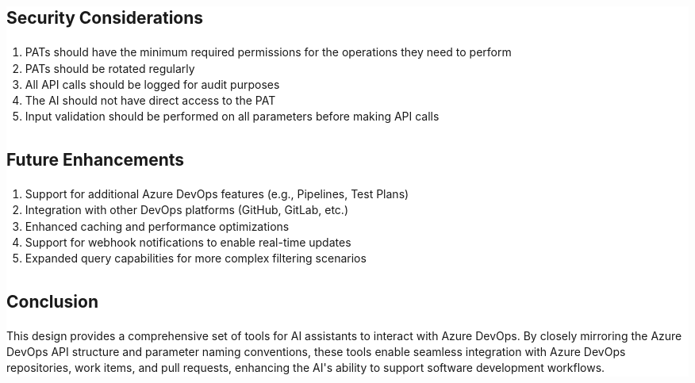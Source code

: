 ## Security Considerations

1. PATs should have the minimum required permissions for the operations they need to perform
2. PATs should be rotated regularly
3. All API calls should be logged for audit purposes
4. The AI should not have direct access to the PAT
5. Input validation should be performed on all parameters before making API calls

## Future Enhancements

1. Support for additional Azure DevOps features (e.g., Pipelines, Test Plans)
2. Integration with other DevOps platforms (GitHub, GitLab, etc.)
3. Enhanced caching and performance optimizations
4. Support for webhook notifications to enable real-time updates
5. Expanded query capabilities for more complex filtering scenarios

## Conclusion

This design provides a comprehensive set of tools for AI assistants to interact with Azure DevOps. By closely mirroring the Azure DevOps API structure and parameter naming conventions, these tools enable seamless integration with Azure DevOps repositories, work items, and pull requests, enhancing the AI's ability to support software development workflows.